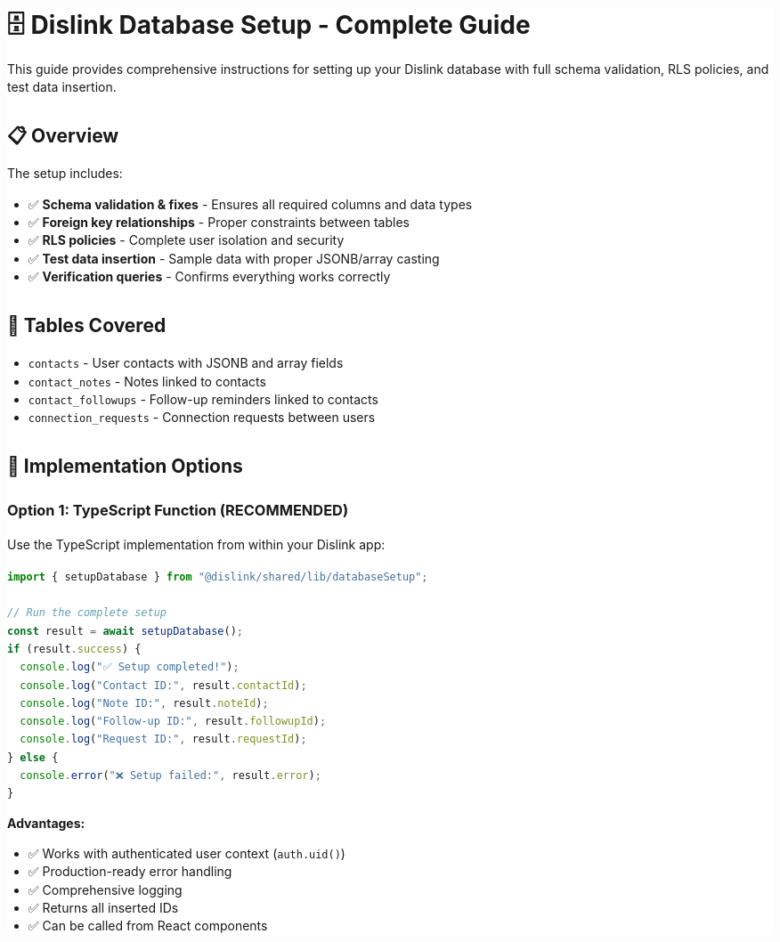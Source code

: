 # 🗄️ Dislink Database Setup - Complete Guide

This guide provides comprehensive instructions for setting up your Dislink database with full schema validation, RLS policies, and test data insertion.

## 📋 **Overview**

The setup includes:

- ✅ **Schema validation & fixes** - Ensures all required columns and data types
- ✅ **Foreign key relationships** - Proper constraints between tables
- ✅ **RLS policies** - Complete user isolation and security
- ✅ **Test data insertion** - Sample data with proper JSONB/array casting
- ✅ **Verification queries** - Confirms everything works correctly

## 🎯 **Tables Covered**

- `contacts` - User contacts with JSONB and array fields
- `contact_notes` - Notes linked to contacts
- `contact_followups` - Follow-up reminders linked to contacts
- `connection_requests` - Connection requests between users

## 🚀 **Implementation Options**

### **Option 1: TypeScript Function (RECOMMENDED)**

Use the TypeScript implementation from within your Dislink app:

```typescript
import { setupDatabase } from "@dislink/shared/lib/databaseSetup";

// Run the complete setup
const result = await setupDatabase();
if (result.success) {
  console.log("✅ Setup completed!");
  console.log("Contact ID:", result.contactId);
  console.log("Note ID:", result.noteId);
  console.log("Follow-up ID:", result.followupId);
  console.log("Request ID:", result.requestId);
} else {
  console.error("❌ Setup failed:", result.error);
}
```

**Advantages:**

- ✅ Works with authenticated user context (`auth.uid()`)
- ✅ Production-ready error handling
- ✅ Comprehensive logging
- ✅ Returns all inserted IDs
- ✅ Can be called from React components
